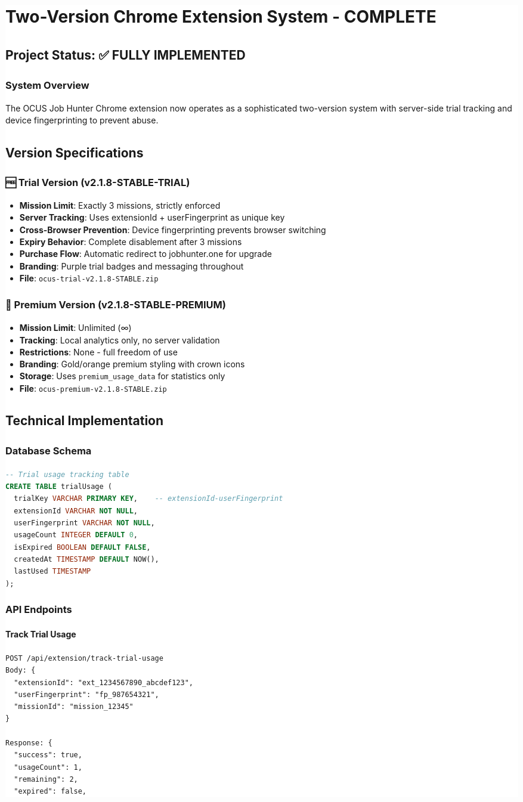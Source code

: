 # Two-Version Chrome Extension System - COMPLETE

## Project Status: ✅ FULLY IMPLEMENTED

### System Overview
The OCUS Job Hunter Chrome extension now operates as a sophisticated two-version system with server-side trial tracking and device fingerprinting to prevent abuse.

## Version Specifications

### 🆓 Trial Version (v2.1.8-STABLE-TRIAL)
- **Mission Limit**: Exactly 3 missions, strictly enforced
- **Server Tracking**: Uses extensionId + userFingerprint as unique key
- **Cross-Browser Prevention**: Device fingerprinting prevents browser switching
- **Expiry Behavior**: Complete disablement after 3 missions
- **Purchase Flow**: Automatic redirect to jobhunter.one for upgrade
- **Branding**: Purple trial badges and messaging throughout
- **File**: `ocus-trial-v2.1.8-STABLE.zip`

### 👑 Premium Version (v2.1.8-STABLE-PREMIUM) 
- **Mission Limit**: Unlimited (∞)
- **Tracking**: Local analytics only, no server validation
- **Restrictions**: None - full freedom of use
- **Branding**: Gold/orange premium styling with crown icons
- **Storage**: Uses `premium_usage_data` for statistics only
- **File**: `ocus-premium-v2.1.8-STABLE.zip`

## Technical Implementation

### Database Schema
```sql
-- Trial usage tracking table
CREATE TABLE trialUsage (
  trialKey VARCHAR PRIMARY KEY,    -- extensionId-userFingerprint
  extensionId VARCHAR NOT NULL,
  userFingerprint VARCHAR NOT NULL,
  usageCount INTEGER DEFAULT 0,
  isExpired BOOLEAN DEFAULT FALSE,
  createdAt TIMESTAMP DEFAULT NOW(),
  lastUsed TIMESTAMP
);
```

### API Endpoints

#### Track Trial Usage
```
POST /api/extension/track-trial-usage
Body: {
  "extensionId": "ext_1234567890_abcdef123",
  "userFingerprint": "fp_987654321", 
  "missionId": "mission_12345"
}

Response: {
  "success": true,
  "usageCount": 1,
  "remaining": 2,
  "expired": false,
```